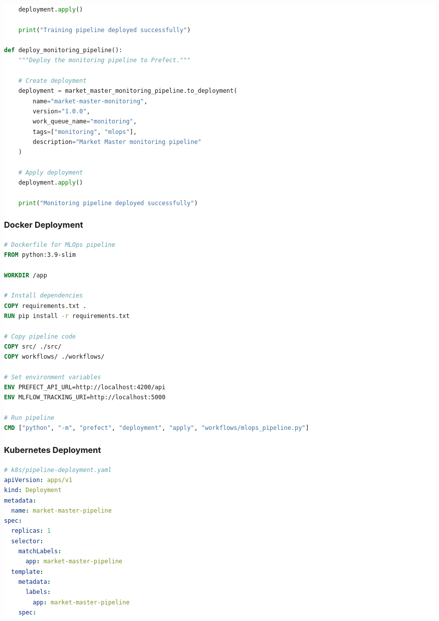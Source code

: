 ```python
    deployment.apply()
    
    print("Training pipeline deployed successfully")

def deploy_monitoring_pipeline():
    """Deploy the monitoring pipeline to Prefect."""
    
    # Create deployment
    deployment = market_master_monitoring_pipeline.to_deployment(
        name="market-master-monitoring",
        version="1.0.0",
        work_queue_name="monitoring",
        tags=["monitoring", "mlops"],
        description="Market Master monitoring pipeline"
    )
    
    # Apply deployment
    deployment.apply()
    
    print("Monitoring pipeline deployed successfully")
```

### Docker Deployment

```dockerfile
# Dockerfile for MLOps pipeline
FROM python:3.9-slim

WORKDIR /app

# Install dependencies
COPY requirements.txt .
RUN pip install -r requirements.txt

# Copy pipeline code
COPY src/ ./src/
COPY workflows/ ./workflows/

# Set environment variables
ENV PREFECT_API_URL=http://localhost:4200/api
ENV MLFLOW_TRACKING_URI=http://localhost:5000

# Run pipeline
CMD ["python", "-m", "prefect", "deployment", "apply", "workflows/mlops_pipeline.py"]
```

### Kubernetes Deployment

```yaml
# k8s/pipeline-deployment.yaml
apiVersion: apps/v1
kind: Deployment
metadata:
  name: market-master-pipeline
spec:
  replicas: 1
  selector:
    matchLabels:
      app: market-master-pipeline
  template:
    metadata:
      labels:
        app: market-master-pipeline
    spec:
```